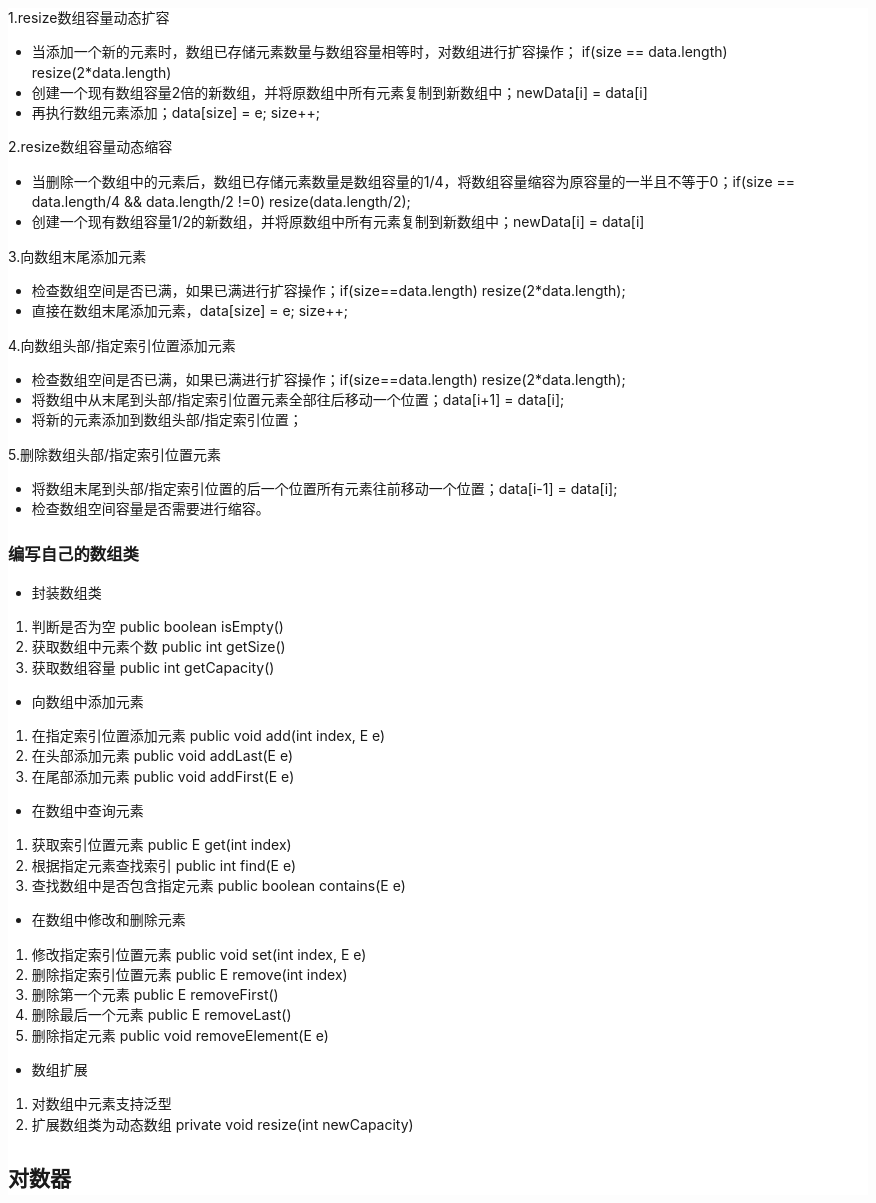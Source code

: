 1.resize数组容量动态扩容
- 当添加一个新的元素时，数组已存储元素数量与数组容量相等时，对数组进行扩容操作； if(size == data.length) resize(2*data.length)
- 创建一个现有数组容量2倍的新数组，并将原数组中所有元素复制到新数组中；newData[i] = data[i]
- 再执行数组元素添加；data[size] = e; size++;

2.resize数组容量动态缩容
- 当删除一个数组中的元素后，数组已存储元素数量是数组容量的1/4，将数组容量缩容为原容量的一半且不等于0；if(size == data.length/4 && data.length/2 !=0) resize(data.length/2);
- 创建一个现有数组容量1/2的新数组，并将原数组中所有元素复制到新数组中；newData[i] = data[i]

3.向数组末尾添加元素
- 检查数组空间是否已满，如果已满进行扩容操作；if(size==data.length) resize(2*data.length); 
- 直接在数组末尾添加元素，data[size] = e; size++;

4.向数组头部/指定索引位置添加元素
- 检查数组空间是否已满，如果已满进行扩容操作；if(size==data.length) resize(2*data.length); 
- 将数组中从末尾到头部/指定索引位置元素全部往后移动一个位置；data[i+1] = data[i];
- 将新的元素添加到数组头部/指定索引位置；

5.删除数组头部/指定索引位置元素
- 将数组末尾到头部/指定索引位置的后一个位置所有元素往前移动一个位置；data[i-1] = data[i];
- 检查数组空间容量是否需要进行缩容。


### 编写自己的数组类

- 封装数组类

1. 判断是否为空  public boolean isEmpty()
2. 获取数组中元素个数  public int getSize()
3. 获取数组容量  public int getCapacity()

- 向数组中添加元素

1. 在指定索引位置添加元素  public void add(int index, E e)
2. 在头部添加元素  public void addLast(E e)
3. 在尾部添加元素  public void addFirst(E e)

- 在数组中查询元素

1. 获取索引位置元素  public E get(int index)
2. 根据指定元素查找索引  public int find(E e)
3. 查找数组中是否包含指定元素  public boolean contains(E e)

- 在数组中修改和删除元素
1. 修改指定索引位置元素  public void set(int index, E e)
2. 删除指定索引位置元素  public E remove(int index)
3. 删除第一个元素  public E removeFirst()
4. 删除最后一个元素  public E removeLast()
5. 删除指定元素  public void removeElement(E e)

- 数组扩展

1. 对数组中元素支持泛型  
2. 扩展数组类为动态数组  private void resize(int newCapacity)


## 对数器
